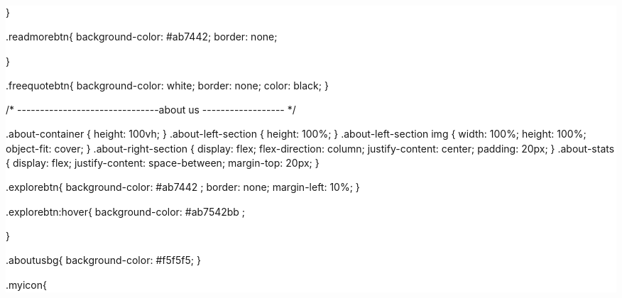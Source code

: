 }

.readmorebtn{
    background-color: #ab7442;
    border: none;


}

.freequotebtn{
    background-color: white;
    border: none;
    color: black;
}

/*  -------------------------------about us ------------------ */

.about-container {
    height: 100vh; 
}
.about-left-section {
    height: 100%; 
}
.about-left-section img {
    width: 100%; 
    height: 100%; 
    object-fit: cover; 
}
.about-right-section {
    display: flex;
    flex-direction: column;
    justify-content: center; 
    padding: 20px; 
}
.about-stats {
    display: flex;
    justify-content: space-between;
    margin-top: 20px;
}

.explorebtn{
    background-color: #ab7442 ;
    border: none;
    margin-left: 10%;
}

.explorebtn:hover{
    background-color: #ab7542bb ;
    
}

.aboutusbg{
    background-color: #f5f5f5;
}

.myicon{
